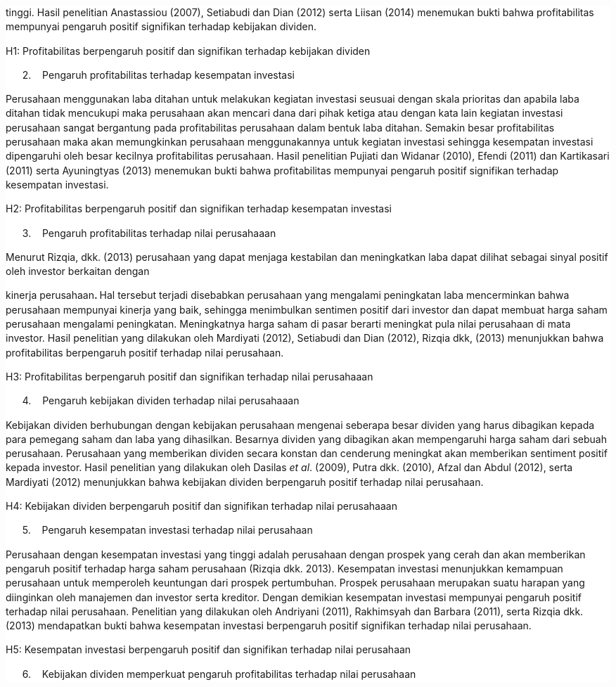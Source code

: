 <p><span class="font8">tinggi. Hasil penelitian Anastassiou (2007), Setiabudi dan Dian (2012) serta Liisan (2014) menemukan bukti bahwa profitabilitas mempunyai pengaruh positif signifikan terhadap kebijakan dividen.</span></p>
<p><span class="font8">H</span><span class="font4">1</span><span class="font8">: Profitabilitas berpengaruh positif dan signifikan terhadap kebijakan dividen</span></p>
<ul style="list-style:none;"><li>
<p><span class="font8">2. &nbsp;&nbsp;&nbsp;Pengaruh profitabilitas terhadap kesempatan investasi</span></p></li></ul>
<p><span class="font8">Perusahaan menggunakan laba ditahan untuk melakukan kegiatan investasi seusuai dengan skala prioritas dan apabila laba ditahan tidak mencukupi maka perusahaan akan mencari dana dari pihak ketiga atau dengan kata lain kegiatan investasi perusahaan sangat bergantung pada profitabilitas perusahaan dalam bentuk laba ditahan. Semakin besar profitabilitas perusahaan maka akan memungkinkan perusahaan menggunakannya untuk kegiatan investasi sehingga kesempatan investasi dipengaruhi oleh besar kecilnya profitabilitas perusahaan. Hasil penelitian Pujiati dan Widanar (2010), Efendi (2011) dan Kartikasari (2011) serta Ayuningtyas (2013) menemukan bukti bahwa profitabilitas mempunyai pengaruh positif signifikan terhadap kesempatan investasi.</span></p>
<p><span class="font8">H</span><span class="font4">2</span><span class="font8">: Profitabilitas berpengaruh positif dan signifikan terhadap kesempatan investasi</span></p>
<ul style="list-style:none;"><li>
<p><span class="font8">3. &nbsp;&nbsp;&nbsp;Pengaruh profitabilitas terhadap nilai perusahaaan</span></p></li></ul>
<p><span class="font8">Menurut Rizqia, dkk. (2013) perusahaan yang dapat menjaga kestabilan dan meningkatkan laba dapat dilihat sebagai sinyal positif oleh investor berkaitan dengan</span></p>
<p><span class="font8">kinerja perusahaan</span><span class="font8" style="font-weight:bold;">. </span><span class="font8">Hal tersebut terjadi disebabkan perusahaan yang mengalami peningkatan laba mencerminkan bahwa perusahaan mempunyai kinerja yang baik, sehingga menimbulkan sentimen positif dari investor dan dapat membuat harga saham perusahaan mengalami peningkatan. Meningkatnya harga saham di pasar berarti meningkat pula nilai perusahaan di mata investor. Hasil penelitian yang dilakukan oleh Mardiyati (2012), Setiabudi dan Dian (2012), Rizqia dkk, (2013) menunjukkan bahwa profitabilitas berpengaruh positif terhadap nilai perusahaan.</span></p>
<p><span class="font8">H</span><span class="font4">3</span><span class="font8">: Profitabilitas berpengaruh positif dan signifikan terhadap nilai perusahaaan</span></p>
<ul style="list-style:none;"><li>
<p><span class="font8">4. &nbsp;&nbsp;&nbsp;Pengaruh kebijakan dividen terhadap nilai perusahaaan</span></p></li></ul>
<p><span class="font8">Kebijakan dividen berhubungan dengan kebijakan perusahaan mengenai seberapa besar dividen yang harus dibagikan kepada para pemegang saham dan laba yang dihasilkan. Besarnya dividen yang dibagikan akan mempengaruhi harga saham dari sebuah perusahaan. Perusahaan yang memberikan dividen secara konstan dan cenderung meningkat akan memberikan sentiment positif kepada investor. Hasil penelitian yang dilakukan oleh Dasilas </span><span class="font8" style="font-style:italic;">et al</span><span class="font8">. (2009), Putra dkk. (2010), Afzal dan Abdul (2012), serta Mardiyati (2012) menunjukkan bahwa kebijakan dividen berpengaruh positif terhadap nilai perusahaan.</span></p>
<p><span class="font8">H</span><span class="font4">4</span><span class="font8">: Kebijakan dividen berpengaruh positif dan signifikan terhadap nilai perusahaaan</span></p>
<ul style="list-style:none;"><li>
<p><span class="font8">5. &nbsp;&nbsp;&nbsp;Pengaruh kesempatan investasi terhadap nilai perusahaan</span></p></li></ul>
<p><span class="font8">Perusahaan dengan kesempatan investasi yang tinggi adalah perusahaan dengan prospek yang cerah dan akan memberikan pengaruh positif terhadap harga saham perusahaan (Rizqia dkk. 2013). Kesempatan investasi menunjukkan kemampuan perusahaan untuk memperoleh keuntungan dari prospek pertumbuhan. Prospek perusahaan merupakan suatu harapan yang diinginkan oleh manajemen dan investor serta kreditor. Dengan demikian kesempatan investasi mempunyai pengaruh positif terhadap nilai perusahaan. Penelitian yang dilakukan oleh Andriyani (2011), Rakhimsyah dan Barbara (2011), serta Rizqia dkk. (2013) mendapatkan bukti bahwa kesempatan investasi berpengaruh positif signifikan terhadap nilai perusahaan.</span></p>
<p><span class="font8">H</span><span class="font4">5</span><span class="font8">: Kesempatan investasi berpengaruh positif dan signifikan terhadap nilai perusahaan</span></p>
<ul style="list-style:none;"><li>
<p><span class="font8">6. &nbsp;&nbsp;&nbsp;Kebijakan dividen memperkuat pengaruh profitabilitas terhadap nilai perusahaan</span></p></li></ul>